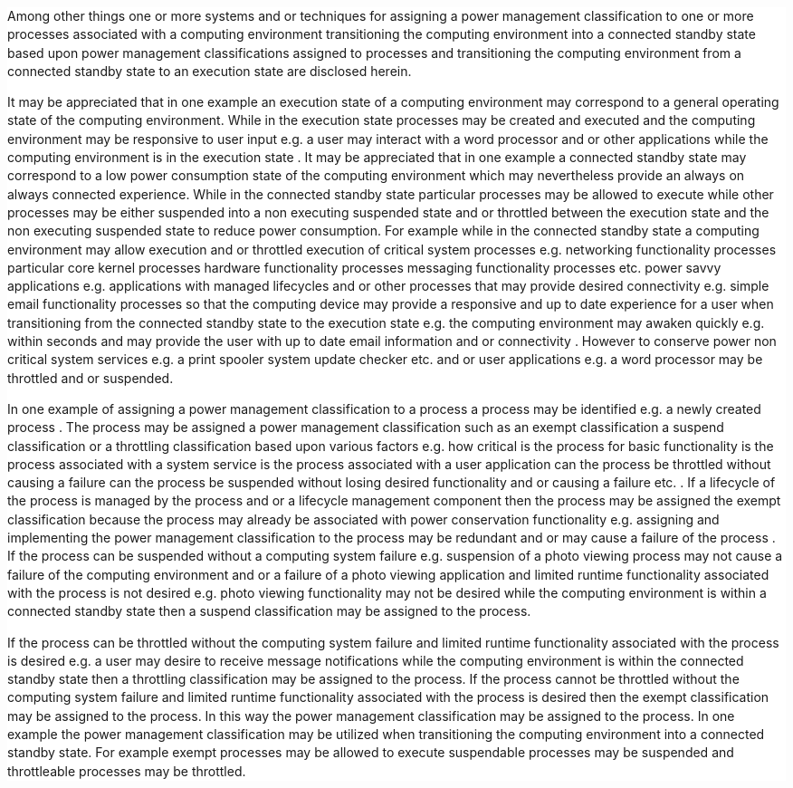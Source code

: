 Among other things one or more systems and or techniques for assigning a power management classification to one or more processes associated with a computing environment transitioning the computing environment into a connected standby state based upon power management classifications assigned to processes and transitioning the computing environment from a connected standby state to an execution state are disclosed herein.

It may be appreciated that in one example an execution state of a computing environment may correspond to a general operating state of the computing environment. While in the execution state processes may be created and executed and the computing environment may be responsive to user input e.g. a user may interact with a word processor and or other applications while the computing environment is in the execution state . It may be appreciated that in one example a connected standby state may correspond to a low power consumption state of the computing environment which may nevertheless provide an always on always connected experience. While in the connected standby state particular processes may be allowed to execute while other processes may be either suspended into a non executing suspended state and or throttled between the execution state and the non executing suspended state to reduce power consumption. For example while in the connected standby state a computing environment may allow execution and or throttled execution of critical system processes e.g. networking functionality processes particular core kernel processes hardware functionality processes messaging functionality processes etc. power savvy applications e.g. applications with managed lifecycles and or other processes that may provide desired connectivity e.g. simple email functionality processes so that the computing device may provide a responsive and up to date experience for a user when transitioning from the connected standby state to the execution state e.g. the computing environment may awaken quickly e.g. within seconds and may provide the user with up to date email information and or connectivity . However to conserve power non critical system services e.g. a print spooler system update checker etc. and or user applications e.g. a word processor may be throttled and or suspended.

In one example of assigning a power management classification to a process a process may be identified e.g. a newly created process . The process may be assigned a power management classification such as an exempt classification a suspend classification or a throttling classification based upon various factors e.g. how critical is the process for basic functionality is the process associated with a system service is the process associated with a user application can the process be throttled without causing a failure can the process be suspended without losing desired functionality and or causing a failure etc. . If a lifecycle of the process is managed by the process and or a lifecycle management component then the process may be assigned the exempt classification because the process may already be associated with power conservation functionality e.g. assigning and implementing the power management classification to the process may be redundant and or may cause a failure of the process . If the process can be suspended without a computing system failure e.g. suspension of a photo viewing process may not cause a failure of the computing environment and or a failure of a photo viewing application and limited runtime functionality associated with the process is not desired e.g. photo viewing functionality may not be desired while the computing environment is within a connected standby state then a suspend classification may be assigned to the process.

If the process can be throttled without the computing system failure and limited runtime functionality associated with the process is desired e.g. a user may desire to receive message notifications while the computing environment is within the connected standby state then a throttling classification may be assigned to the process. If the process cannot be throttled without the computing system failure and limited runtime functionality associated with the process is desired then the exempt classification may be assigned to the process. In this way the power management classification may be assigned to the process. In one example the power management classification may be utilized when transitioning the computing environment into a connected standby state. For example exempt processes may be allowed to execute suspendable processes may be suspended and throttleable processes may be throttled.
